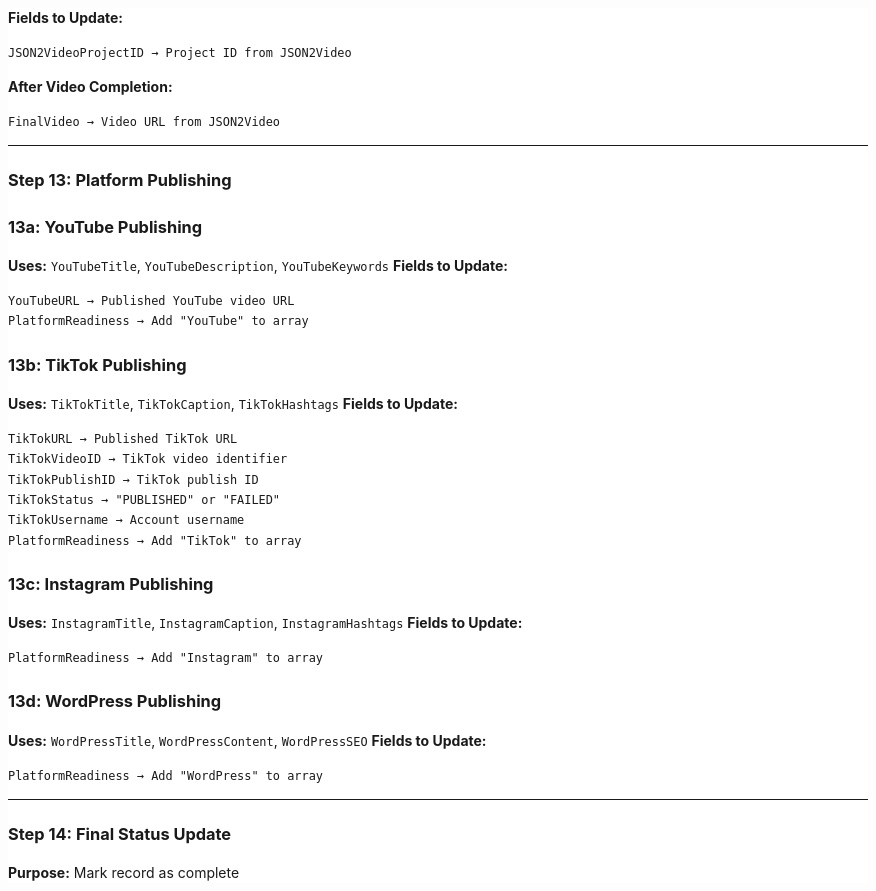 **Fields to Update:**
```
JSON2VideoProjectID → Project ID from JSON2Video
```

**After Video Completion:**
```
FinalVideo → Video URL from JSON2Video
```

---

### Step 13: Platform Publishing

### 13a: YouTube Publishing
**Uses:** `YouTubeTitle`, `YouTubeDescription`, `YouTubeKeywords`
**Fields to Update:**
```
YouTubeURL → Published YouTube video URL
PlatformReadiness → Add "YouTube" to array
```

### 13b: TikTok Publishing  
**Uses:** `TikTokTitle`, `TikTokCaption`, `TikTokHashtags`
**Fields to Update:**
```
TikTokURL → Published TikTok URL
TikTokVideoID → TikTok video identifier
TikTokPublishID → TikTok publish ID
TikTokStatus → "PUBLISHED" or "FAILED"
TikTokUsername → Account username
PlatformReadiness → Add "TikTok" to array
```

### 13c: Instagram Publishing
**Uses:** `InstagramTitle`, `InstagramCaption`, `InstagramHashtags`
**Fields to Update:**
```
PlatformReadiness → Add "Instagram" to array
```

### 13d: WordPress Publishing
**Uses:** `WordPressTitle`, `WordPressContent`, `WordPressSEO`
**Fields to Update:**
```
PlatformReadiness → Add "WordPress" to array
```

---

### Step 14: Final Status Update
**Purpose:** Mark record as complete
